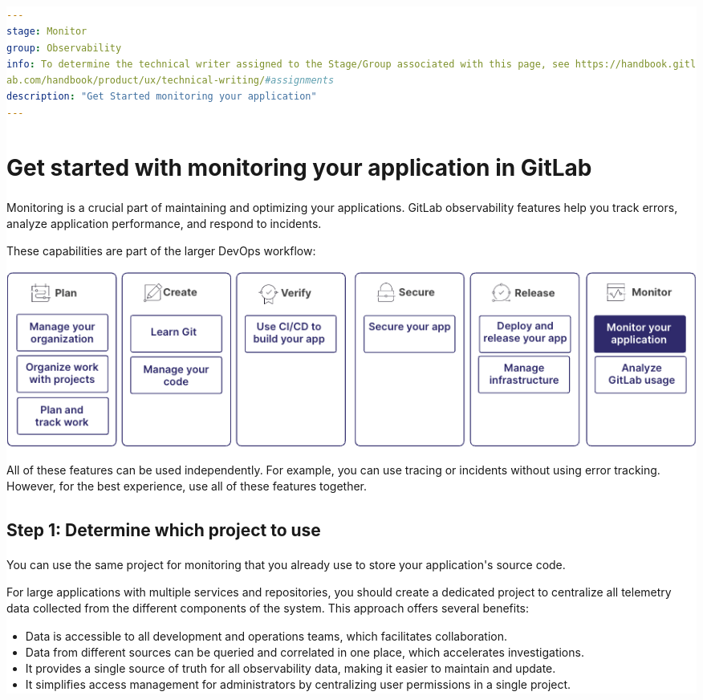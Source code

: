 ```yaml
---
stage: Monitor
group: Observability
info: To determine the technical writer assigned to the Stage/Group associated with this page, see https://handbook.gitlab.com/handbook/product/ux/technical-writing/#assignments
description: "Get Started monitoring your application"
---
```


# Get started with monitoring your application in GitLab

Monitoring is a crucial part of maintaining and optimizing your applications.
GitLab observability features help you track errors, analyze application performance, and respond to incidents.

These capabilities are part of the larger DevOps workflow:

![Workflow](img/get_started_monitor_app_v17_3.png)

All of these features can be used independently. For example, you can use
tracing or incidents without using error tracking. However, for the best experience,
use all of these features together.

## Step 1: Determine which project to use

You can use the same project for monitoring that you already use to store your application's source code.

For large applications with multiple services and repositories, you should create a dedicated project
to centralize all telemetry data collected from the different components of the system.
This approach offers several benefits:

- Data is accessible to all development and operations teams, which facilitates collaboration.
- Data from different sources can be queried and correlated in one place, which accelerates investigations.
- It provides a single source of truth for all observability data, making it easier to maintain and update.
- It simplifies access management for administrators by centralizing user permissions in a single project.
